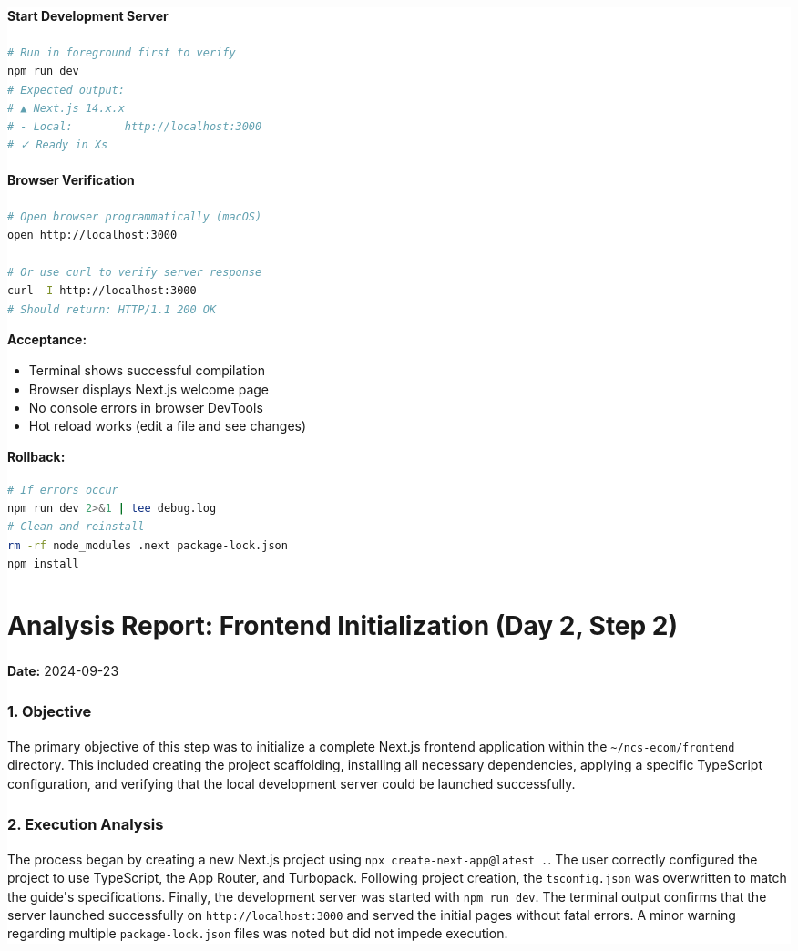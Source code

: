 #### Start Development Server

```bash
# Run in foreground first to verify
npm run dev
# Expected output:
# ▲ Next.js 14.x.x
# - Local:        http://localhost:3000
# ✓ Ready in Xs
```

#### Browser Verification

```bash
# Open browser programmatically (macOS)
open http://localhost:3000

# Or use curl to verify server response
curl -I http://localhost:3000
# Should return: HTTP/1.1 200 OK
```

**Acceptance:**

- Terminal shows successful compilation
- Browser displays Next.js welcome page
- No console errors in browser DevTools
- Hot reload works (edit a file and see changes)

**Rollback:**

```bash
# If errors occur
npm run dev 2>&1 | tee debug.log
# Clean and reinstall
rm -rf node_modules .next package-lock.json
npm install
```

# Analysis Report: Frontend Initialization (Day 2, Step 2)

**Date:** 2024-09-23

### 1. Objective

The primary objective of this step was to initialize a complete Next.js frontend application within the `~/ncs-ecom/frontend` directory. This included creating the project scaffolding, installing all necessary dependencies, applying a specific TypeScript configuration, and verifying that the local development server could be launched successfully.

### 2. Execution Analysis

The process began by creating a new Next.js project using `npx create-next-app@latest .`. The user correctly configured the project to use TypeScript, the App Router, and Turbopack. Following project creation, the `tsconfig.json` was overwritten to match the guide's specifications. Finally, the development server was started with `npm run dev`. The terminal output confirms that the server launched successfully on `http://localhost:3000` and served the initial pages without fatal errors. A minor warning regarding multiple `package-lock.json` files was noted but did not impede execution.
